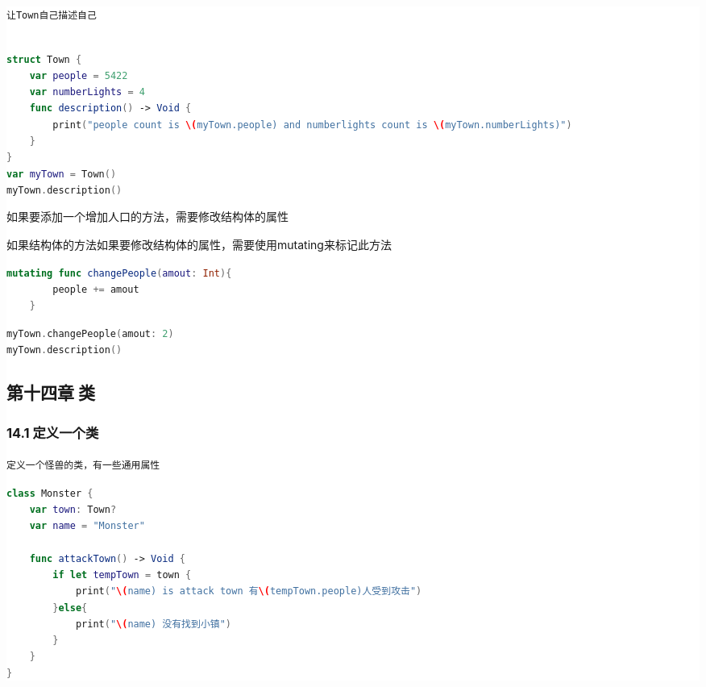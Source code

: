 	让Town自己描述自己

```swift

struct Town {
    var people = 5422
    var numberLights = 4
    func description() -> Void {
        print("people count is \(myTown.people) and numberlights count is \(myTown.numberLights)")
    }
}
var myTown = Town()
myTown.description()
```



如果要添加一个增加人口的方法，需要修改结构体的属性

如果结构体的方法如果要修改结构体的属性，需要使用mutating来标记此方法

```swift
mutating func changePeople(amout: Int){
        people += amout
    }

```

```swift
myTown.changePeople(amout: 2)
myTown.description()

```

### 

## 第十四章 类



### 14.1 定义一个类

	定义一个怪兽的类，有一些通用属性

```swift
class Monster {
    var town: Town?
    var name = "Monster"
    
    func attackTown() -> Void {
        if let tempTown = town {
            print("\(name) is attack town 有\(tempTown.people)人受到攻击")
        }else{
            print("\(name) 没有找到小镇")
        }
    }
}
```
